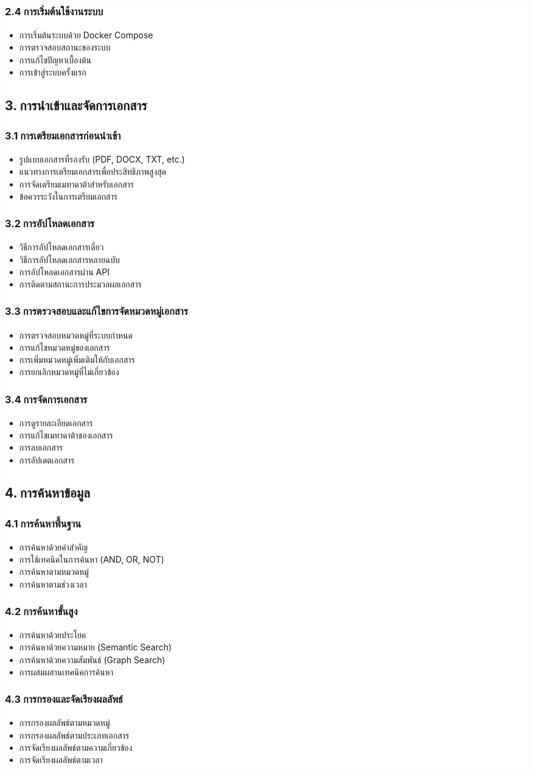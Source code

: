 ### 2.4 การเริ่มต้นใช้งานระบบ
- การเริ่มต้นระบบด้วย Docker Compose
- การตรวจสอบสถานะของระบบ
- การแก้ไขปัญหาเบื้องต้น
- การเข้าสู่ระบบครั้งแรก

## 3. การนำเข้าและจัดการเอกสาร

### 3.1 การเตรียมเอกสารก่อนนำเข้า
- รูปแบบเอกสารที่รองรับ (PDF, DOCX, TXT, etc.)
- แนวทางการเตรียมเอกสารเพื่อประสิทธิภาพสูงสุด
- การจัดเตรียมเมทาดาต้าสำหรับเอกสาร
- ข้อควรระวังในการเตรียมเอกสาร

### 3.2 การอัปโหลดเอกสาร
- วิธีการอัปโหลดเอกสารเดี่ยว
- วิธีการอัปโหลดเอกสารหลายฉบับ
- การอัปโหลดเอกสารผ่าน API
- การติดตามสถานะการประมวลผลเอกสาร

### 3.3 การตรวจสอบและแก้ไขการจัดหมวดหมู่เอกสาร
- การตรวจสอบหมวดหมู่ที่ระบบกำหนด
- การแก้ไขหมวดหมู่ของเอกสาร
- การเพิ่มหมวดหมู่เพิ่มเติมให้กับเอกสาร
- การยกเลิกหมวดหมู่ที่ไม่เกี่ยวข้อง

### 3.4 การจัดการเอกสาร
- การดูรายละเอียดเอกสาร
- การแก้ไขเมทาดาต้าของเอกสาร
- การลบเอกสาร
- การอัปเดตเอกสาร

## 4. การค้นหาข้อมูล

### 4.1 การค้นหาพื้นฐาน
- การค้นหาด้วยคำสำคัญ
- การใช้เทคนิคในการค้นหา (AND, OR, NOT)
- การค้นหาตามหมวดหมู่
- การค้นหาตามช่วงเวลา

### 4.2 การค้นหาขั้นสูง
- การค้นหาด้วยประโยค
- การค้นหาด้วยความหมาย (Semantic Search)
- การค้นหาด้วยความสัมพันธ์ (Graph Search)
- การผสมผสานเทคนิคการค้นหา

### 4.3 การกรองและจัดเรียงผลลัพธ์
- การกรองผลลัพธ์ตามหมวดหมู่
- การกรองผลลัพธ์ตามประเภทเอกสาร
- การจัดเรียงผลลัพธ์ตามความเกี่ยวข้อง
- การจัดเรียงผลลัพธ์ตามเวลา
